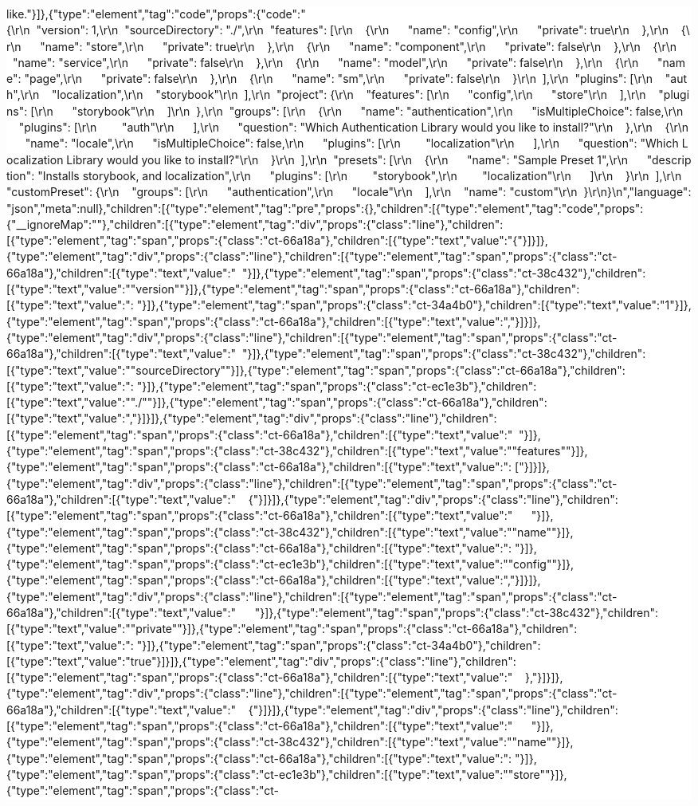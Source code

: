 like."}]},{"type":"element","tag":"code","props":{"code":"{\r\n  \"version\": 1,\r\n  \"sourceDirectory\": \"./\",\r\n  \"features\": [\r\n    {\r\n      \"name\": \"config\",\r\n      \"private\": true\r\n    },\r\n    {\r\n      \"name\": \"store\",\r\n      \"private\": true\r\n    },\r\n    {\r\n      \"name\": \"component\",\r\n      \"private\": false\r\n    },\r\n    {\r\n      \"name\": \"service\",\r\n      \"private\": false\r\n    },\r\n    {\r\n      \"name\": \"model\",\r\n      \"private\": false\r\n    },\r\n    {\r\n      \"name\": \"page\",\r\n      \"private\": false\r\n    },\r\n    {\r\n      \"name\": \"sm\",\r\n      \"private\": false\r\n    }\r\n  ],\r\n  \"plugins\": [\r\n    \"auth\",\r\n    \"localization\",\r\n    \"storybook\"\r\n  ],\r\n  \"project\": {\r\n    \"features\": [\r\n      \"config\",\r\n      \"store\"\r\n    ],\r\n    \"plugins\": [\r\n      \"storybook\"\r\n    ]\r\n  },\r\n  \"groups\": [\r\n    {\r\n      \"name\": \"authentication\",\r\n      \"isMultipleChoice\": false,\r\n      \"plugins\": [\r\n        \"auth\"\r\n      ],\r\n      \"question\": \"Which Authentication Library would you like to install?\"\r\n    },\r\n    {\r\n      \"name\": \"locale\",\r\n      \"isMultipleChoice\": false,\r\n      \"plugins\": [\r\n        \"localization\"\r\n      ],\r\n      \"question\": \"Which Localization Library would you like to install?\"\r\n    }\r\n  ],\r\n  \"presets\": [\r\n    {\r\n      \"name\": \"Sample Preset 1\",\r\n      \"description\": \"Installs storybook, and localization\",\r\n      \"plugins\": [\r\n        \"storybook\",\r\n        \"localization\"\r\n      ]\r\n    }\r\n  ],\r\n  \"customPreset\": {\r\n    \"groups\": [\r\n      \"authentication\",\r\n      \"locale\"\r\n    ],\r\n    \"name\": \"custom\"\r\n  }\r\n}\n","language":"json","meta":null},"children":[{"type":"element","tag":"pre","props":{},"children":[{"type":"element","tag":"code","props":{"__ignoreMap":""},"children":[{"type":"element","tag":"div","props":{"class":"line"},"children":[{"type":"element","tag":"span","props":{"class":"ct-66a18a"},"children":[{"type":"text","value":"{"}]}]},{"type":"element","tag":"div","props":{"class":"line"},"children":[{"type":"element","tag":"span","props":{"class":"ct-66a18a"},"children":[{"type":"text","value":"  "}]},{"type":"element","tag":"span","props":{"class":"ct-38c432"},"children":[{"type":"text","value":"\"version\""}]},{"type":"element","tag":"span","props":{"class":"ct-66a18a"},"children":[{"type":"text","value":": "}]},{"type":"element","tag":"span","props":{"class":"ct-34a4b0"},"children":[{"type":"text","value":"1"}]},{"type":"element","tag":"span","props":{"class":"ct-66a18a"},"children":[{"type":"text","value":","}]}]},{"type":"element","tag":"div","props":{"class":"line"},"children":[{"type":"element","tag":"span","props":{"class":"ct-66a18a"},"children":[{"type":"text","value":"  "}]},{"type":"element","tag":"span","props":{"class":"ct-38c432"},"children":[{"type":"text","value":"\"sourceDirectory\""}]},{"type":"element","tag":"span","props":{"class":"ct-66a18a"},"children":[{"type":"text","value":": "}]},{"type":"element","tag":"span","props":{"class":"ct-ec1e3b"},"children":[{"type":"text","value":"\"./\""}]},{"type":"element","tag":"span","props":{"class":"ct-66a18a"},"children":[{"type":"text","value":","}]}]},{"type":"element","tag":"div","props":{"class":"line"},"children":[{"type":"element","tag":"span","props":{"class":"ct-66a18a"},"children":[{"type":"text","value":"  "}]},{"type":"element","tag":"span","props":{"class":"ct-38c432"},"children":[{"type":"text","value":"\"features\""}]},{"type":"element","tag":"span","props":{"class":"ct-66a18a"},"children":[{"type":"text","value":": ["}]}]},{"type":"element","tag":"div","props":{"class":"line"},"children":[{"type":"element","tag":"span","props":{"class":"ct-66a18a"},"children":[{"type":"text","value":"    {"}]}]},{"type":"element","tag":"div","props":{"class":"line"},"children":[{"type":"element","tag":"span","props":{"class":"ct-66a18a"},"children":[{"type":"text","value":"      "}]},{"type":"element","tag":"span","props":{"class":"ct-38c432"},"children":[{"type":"text","value":"\"name\""}]},{"type":"element","tag":"span","props":{"class":"ct-66a18a"},"children":[{"type":"text","value":": "}]},{"type":"element","tag":"span","props":{"class":"ct-ec1e3b"},"children":[{"type":"text","value":"\"config\""}]},{"type":"element","tag":"span","props":{"class":"ct-66a18a"},"children":[{"type":"text","value":","}]}]},{"type":"element","tag":"div","props":{"class":"line"},"children":[{"type":"element","tag":"span","props":{"class":"ct-66a18a"},"children":[{"type":"text","value":"      "}]},{"type":"element","tag":"span","props":{"class":"ct-38c432"},"children":[{"type":"text","value":"\"private\""}]},{"type":"element","tag":"span","props":{"class":"ct-66a18a"},"children":[{"type":"text","value":": "}]},{"type":"element","tag":"span","props":{"class":"ct-34a4b0"},"children":[{"type":"text","value":"true"}]}]},{"type":"element","tag":"div","props":{"class":"line"},"children":[{"type":"element","tag":"span","props":{"class":"ct-66a18a"},"children":[{"type":"text","value":"    },"}]}]},{"type":"element","tag":"div","props":{"class":"line"},"children":[{"type":"element","tag":"span","props":{"class":"ct-66a18a"},"children":[{"type":"text","value":"    {"}]}]},{"type":"element","tag":"div","props":{"class":"line"},"children":[{"type":"element","tag":"span","props":{"class":"ct-66a18a"},"children":[{"type":"text","value":"      "}]},{"type":"element","tag":"span","props":{"class":"ct-38c432"},"children":[{"type":"text","value":"\"name\""}]},{"type":"element","tag":"span","props":{"class":"ct-66a18a"},"children":[{"type":"text","value":": "}]},{"type":"element","tag":"span","props":{"class":"ct-ec1e3b"},"children":[{"type":"text","value":"\"store\""}]},{"type":"element","tag":"span","props":{"class":"ct-